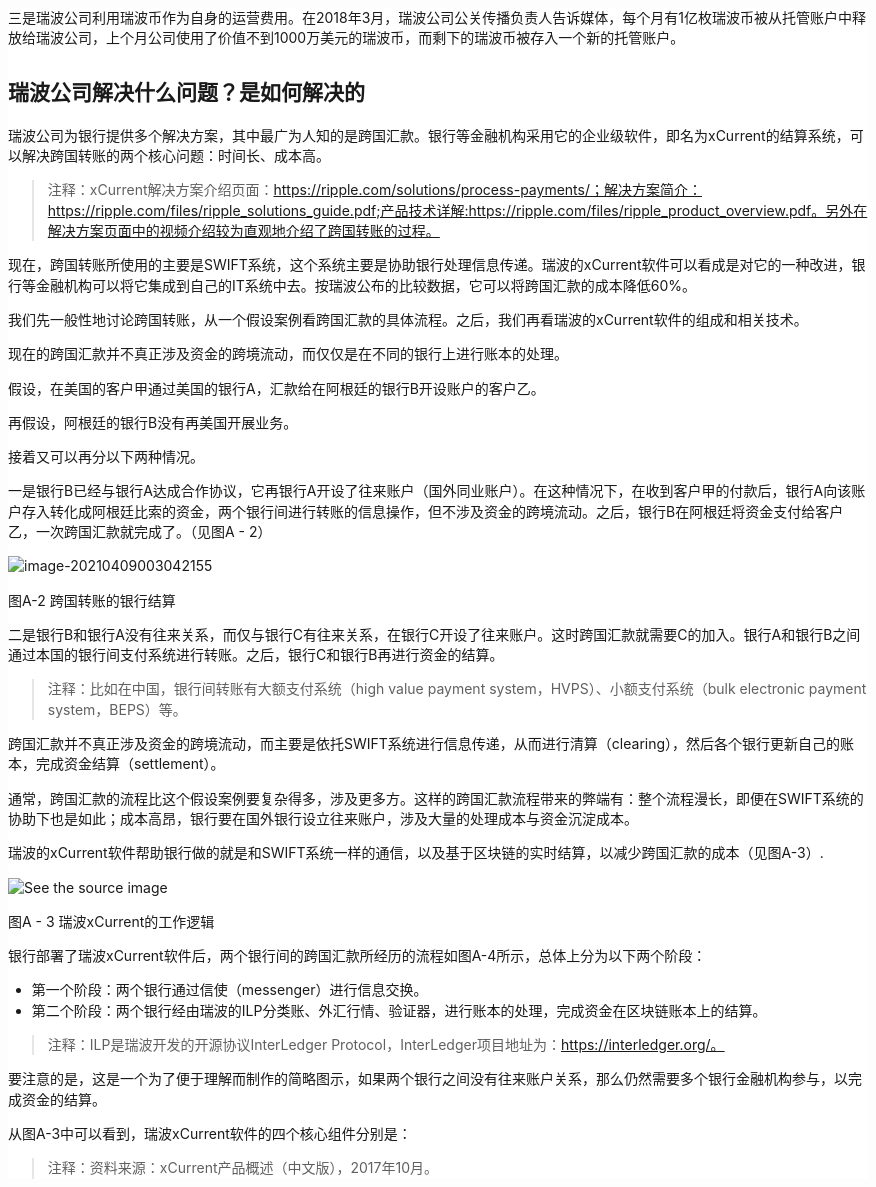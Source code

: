 三是瑞波公司利用瑞波币作为自身的运营费用。在2018年3月，瑞波公司公关传播负责人告诉媒体，每个月有1亿枚瑞波币被从托管账户中释放给瑞波公司，上个月公司使用了价值不到1000万美元的瑞波币，而剩下的瑞波币被存入一个新的托管账户。

## 瑞波公司解决什么问题？是如何解决的

瑞波公司为银行提供多个解决方案，其中最广为人知的是跨国汇款。银行等金融机构采用它的企业级软件，即名为xCurrent的结算系统，可以解决跨国转账的两个核心问题：时间长、成本高。

> 注释：xCurrent解决方案介绍页面：https://ripple.com/solutions/process-payments/；解决方案简介：https://ripple.com/files/ripple_solutions_guide.pdf;产品技术详解:https://ripple.com/files/ripple_product_overview.pdf。另外在解决方案页面中的视频介绍较为直观地介绍了跨国转账的过程。

现在，跨国转账所使用的主要是SWIFT系统，这个系统主要是协助银行处理信息传递。瑞波的xCurrent软件可以看成是对它的一种改进，银行等金融机构可以将它集成到自己的IT系统中去。按瑞波公布的比较数据，它可以将跨国汇款的成本降低60%。

我们先一般性地讨论跨国转账，从一个假设案例看跨国汇款的具体流程。之后，我们再看瑞波的xCurrent软件的组成和相关技术。

现在的跨国汇款并不真正涉及资金的跨境流动，而仅仅是在不同的银行上进行账本的处理。

假设，在美国的客户甲通过美国的银行A，汇款给在阿根廷的银行B开设账户的客户乙。

再假设，阿根廷的银行B没有再美国开展业务。

接着又可以再分以下两种情况。

一是银行B已经与银行A达成合作协议，它再银行A开设了往来账户（国外同业账户）。在这种情况下，在收到客户甲的付款后，银行A向该账户存入转化成阿根廷比索的资金，两个银行间进行转账的信息操作，但不涉及资金的跨境流动。之后，银行B在阿根廷将资金支付给客户乙，一次跨国汇款就完成了。（见图A - 2）

![image-20210409003042155](C:\Users\jiaoj\Desktop\current\rorrim\static\images\image-20210409003042155.png)

图A-2 跨国转账的银行结算

二是银行B和银行A没有往来关系，而仅与银行C有往来关系，在银行C开设了往来账户。这时跨国汇款就需要C的加入。银行A和银行B之间通过本国的银行间支付系统进行转账。之后，银行C和银行B再进行资金的结算。

> 注释：比如在中国，银行间转账有大额支付系统（high value payment system，HVPS）、小额支付系统（bulk electronic payment system，BEPS）等。

跨国汇款并不真正涉及资金的跨境流动，而主要是依托SWIFT系统进行信息传递，从而进行清算（clearing），然后各个银行更新自己的账本，完成资金结算（settlement）。

通常，跨国汇款的流程比这个假设案例要复杂得多，涉及更多方。这样的跨国汇款流程带来的弊端有：整个流程漫长，即便在SWIFT系统的协助下也是如此；成本高昂，银行要在国外银行设立往来账户，涉及大量的处理成本与资金沉淀成本。

瑞波的xCurrent软件帮助银行做的就是和SWIFT系统一样的通信，以及基于区块链的实时结算，以减少跨国汇款的成本（见图A-3）.

![See the source image](C:\Users\jiaoj\Desktop\current\rorrim\static\images\xCurrent.png)

图A - 3 瑞波xCurrent的工作逻辑

银行部署了瑞波xCurrent软件后，两个银行间的跨国汇款所经历的流程如图A-4所示，总体上分为以下两个阶段：

- 第一个阶段：两个银行通过信使（messenger）进行信息交换。
- 第二个阶段：两个银行经由瑞波的ILP分类账、外汇行情、验证器，进行账本的处理，完成资金在区块链账本上的结算。

> 注释：ILP是瑞波开发的开源协议InterLedger Protocol，InterLedger项目地址为：https://interledger.org/。

要注意的是，这是一个为了便于理解而制作的简略图示，如果两个银行之间没有往来账户关系，那么仍然需要多个银行金融机构参与，以完成资金的结算。

从图A-3中可以看到，瑞波xCurrent软件的四个核心组件分别是：

> 注释：资料来源：xCurrent产品概述（中文版），2017年10月。
